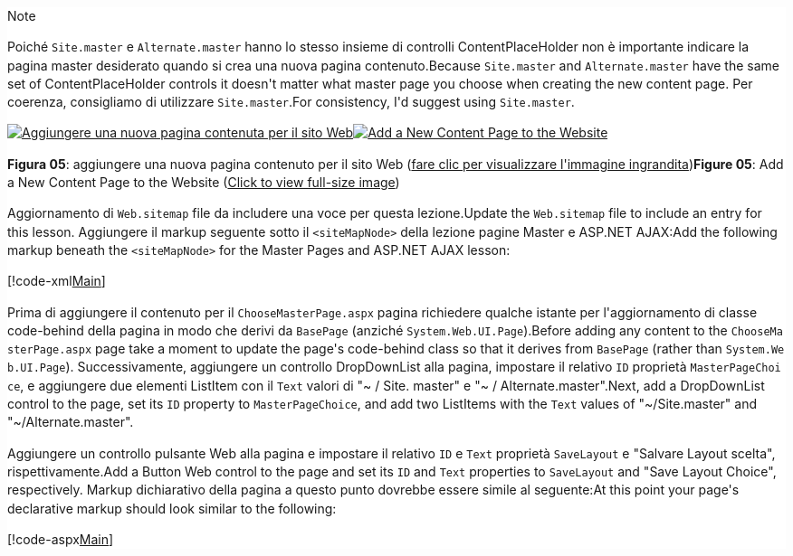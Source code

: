 > [!NOTE]
> <span data-ttu-id="11355-250">Poiché `Site.master` e `Alternate.master` hanno lo stesso insieme di controlli ContentPlaceHolder non è importante indicare la pagina master desiderato quando si crea una nuova pagina contenuto.</span><span class="sxs-lookup"><span data-stu-id="11355-250">Because `Site.master` and `Alternate.master` have the same set of ContentPlaceHolder controls it doesn't matter what master page you choose when creating the new content page.</span></span> <span data-ttu-id="11355-251">Per coerenza, consigliamo di utilizzare `Site.master`.</span><span class="sxs-lookup"><span data-stu-id="11355-251">For consistency, I'd suggest using `Site.master`.</span></span>


<span data-ttu-id="11355-252">[![Aggiungere una nuova pagina contenuta per il sito Web](specifying-the-master-page-programmatically-cs/_static/image14.png)](specifying-the-master-page-programmatically-cs/_static/image13.png)</span><span class="sxs-lookup"><span data-stu-id="11355-252">[![Add a New Content Page to the Website](specifying-the-master-page-programmatically-cs/_static/image14.png)](specifying-the-master-page-programmatically-cs/_static/image13.png)</span></span>

<span data-ttu-id="11355-253">**Figura 05**: aggiungere una nuova pagina contenuto per il sito Web ([fare clic per visualizzare l'immagine ingrandita](specifying-the-master-page-programmatically-cs/_static/image15.png))</span><span class="sxs-lookup"><span data-stu-id="11355-253">**Figure 05**: Add a New Content Page to the Website ([Click to view full-size image](specifying-the-master-page-programmatically-cs/_static/image15.png))</span></span>


<span data-ttu-id="11355-254">Aggiornamento di `Web.sitemap` file da includere una voce per questa lezione.</span><span class="sxs-lookup"><span data-stu-id="11355-254">Update the `Web.sitemap` file to include an entry for this lesson.</span></span> <span data-ttu-id="11355-255">Aggiungere il markup seguente sotto il `<siteMapNode>` della lezione pagine Master e ASP.NET AJAX:</span><span class="sxs-lookup"><span data-stu-id="11355-255">Add the following markup beneath the `<siteMapNode>` for the Master Pages and ASP.NET AJAX lesson:</span></span>


[!code-xml[Main](specifying-the-master-page-programmatically-cs/samples/sample15.xml)]

<span data-ttu-id="11355-256">Prima di aggiungere il contenuto per il `ChooseMasterPage.aspx` pagina richiedere qualche istante per l'aggiornamento di classe code-behind della pagina in modo che derivi da `BasePage` (anziché `System.Web.UI.Page`).</span><span class="sxs-lookup"><span data-stu-id="11355-256">Before adding any content to the `ChooseMasterPage.aspx` page take a moment to update the page's code-behind class so that it derives from `BasePage` (rather than `System.Web.UI.Page`).</span></span> <span data-ttu-id="11355-257">Successivamente, aggiungere un controllo DropDownList alla pagina, impostare il relativo `ID` proprietà `MasterPageChoice`, e aggiungere due elementi ListItem con il `Text` valori di "~ / Site. master" e "~ / Alternate.master".</span><span class="sxs-lookup"><span data-stu-id="11355-257">Next, add a DropDownList control to the page, set its `ID` property to `MasterPageChoice`, and add two ListItems with the `Text` values of "~/Site.master" and "~/Alternate.master".</span></span>

<span data-ttu-id="11355-258">Aggiungere un controllo pulsante Web alla pagina e impostare il relativo `ID` e `Text` proprietà `SaveLayout` e "Salvare Layout scelta", rispettivamente.</span><span class="sxs-lookup"><span data-stu-id="11355-258">Add a Button Web control to the page and set its `ID` and `Text` properties to `SaveLayout` and "Save Layout Choice", respectively.</span></span> <span data-ttu-id="11355-259">Markup dichiarativo della pagina a questo punto dovrebbe essere simile al seguente:</span><span class="sxs-lookup"><span data-stu-id="11355-259">At this point your page's declarative markup should look similar to the following:</span></span>


[!code-aspx[Main](specifying-the-master-page-programmatically-cs/samples/sample16.aspx)]
